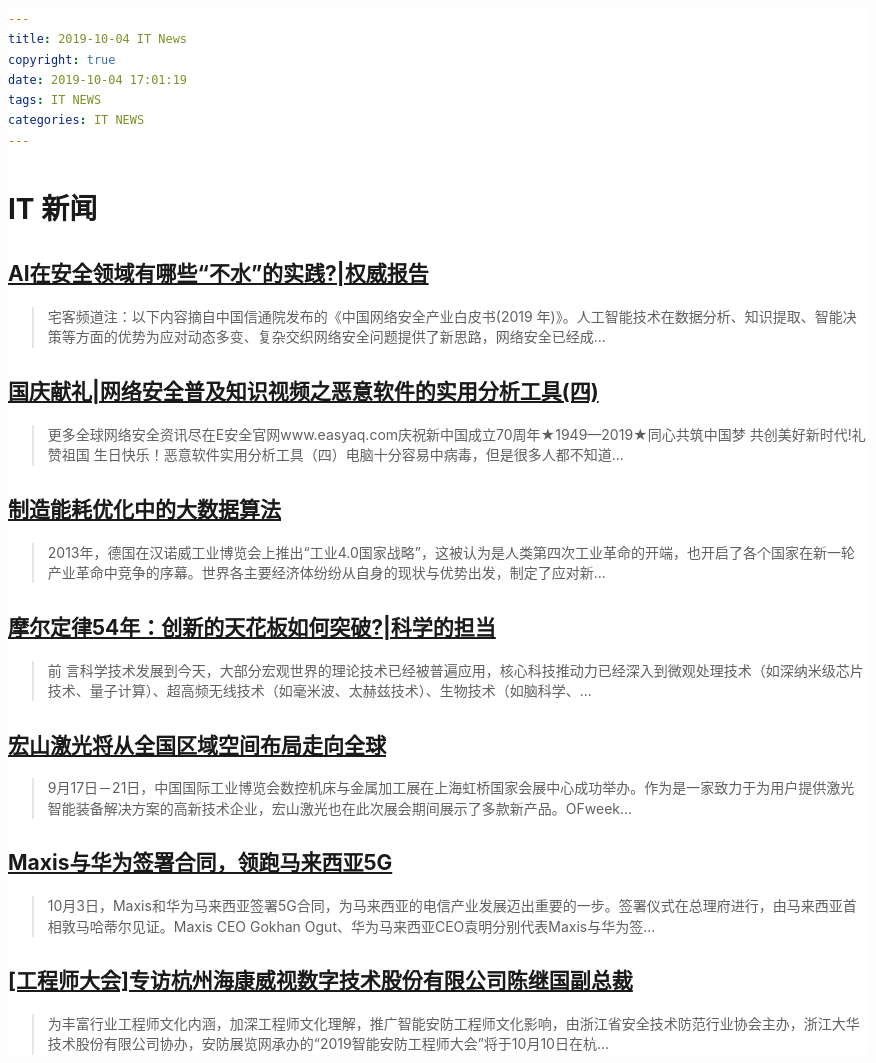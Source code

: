 ```yaml
---
title: 2019-10-04 IT News
copyright: true
date: 2019-10-04 17:01:19
tags: IT NEWS
categories: IT NEWS
---
```

# IT 新闻 
 ## [AI在安全领域有哪些“不水”的实践?|权威报告](http://mp.weixin.qq.com/s?src=11&timestamp=1570179604&ver=1891&signature=-oodeTeckGr4t-UxYtNae2ATVHv5Mykxp055cyR8CvWBpH6LakeRRPsOvHBT1j6JCcPshCaYWlQ-LhV*pkH8Vcw9Q-JUP960yNu8tp5*jz*X5IB03Id*ZPZaQob6GCfH&new=1)
 > 宅客频道注：以下内容摘自中国信通院发布的《中国网络安全产业白皮书(2019 年)》。人工智能技术在数据分析、知识提取、智能决策等方面的优势为应对动态多变、复杂交织网络安全问题提供了新思路，网络安全已经成...
 ## [国庆献礼|网络安全普及知识视频之恶意软件的实用分析工具(四)](http://mp.weixin.qq.com/s?src=11&timestamp=1570179604&ver=1891&signature=4fqjE7ahhWuttrj7lBeN*aQCEn-6wz1K0bVl*IA87jupL8ycXESJtyvMEYjICFvpI3Ghj144o08e6b90fuVxyV77iZLhB4UbZyorHYLigh2r6m1RnVnIEL-9vHbOpeSY&new=1)
 > 更多全球网络安全资讯尽在E安全官网www.easyaq.com庆祝新中国成立70周年★1949—2019★同心共筑中国梦 共创美好新时代!礼赞祖国  生日快乐！恶意软件实用分析工具（四）电脑十分容易中病毒，但是很多人都不知道...
 ## [制造能耗优化中的大数据算法](http://mp.weixin.qq.com/s?src=11&timestamp=1570179604&ver=1891&signature=Ay79IhB0Ev6*FyBFZTNdwvqL1GUSNrX-CODiehr8uI4jVdzhecOG60s*ZUumY3sLs-hE3eVDJeV2aNR*xRkeT50HFCRSZ7I9yL3bMQsk2KeG28ITAHTCrV*uwkhHGZP0&new=1)
 > 2013年，德国在汉诺威工业博览会上推出“工业4.0国家战略”，这被认为是人类第四次工业革命的开端，也开启了各个国家在新一轮产业革命中竞争的序幕。世界各主要经济体纷纷从自身的现状与优势出发，制定了应对新...
 ## [摩尔定律54年：创新的天花板如何突破?|科学的担当](http://mp.weixin.qq.com/s?src=11&timestamp=1570179604&ver=1891&signature=rGikH5kTCxJeVJ1QFnxJA-Qk1JLpgnL7Yh6JpS59SrJpsbuA8gXw6dWh6frXI1IG1mNheeC7g8UNVqM9LWQNOVrCBrIg1xHQiTk-5X8FQq31MPAMOF0Hv*WD74B3*n32&new=1)
 > 前 言科学技术发展到今天，大部分宏观世界的理论技术已经被普遍应用，核心科技推动力已经深入到微观处理技术（如深纳米级芯片技术、量子计算）、超高频无线技术（如毫米波、太赫兹技术）、生物技术（如脑科学、...
 ## [宏山激光将从全国区域空间布局走向全球](http://mp.weixin.qq.com/s?src=11&timestamp=1570179604&ver=1891&signature=27V6s9u8d84egkkVaVefM5vo0isUPkrSpzx3imifPhnlpqCgNuZ-xzbsbjJR4OanrPHxaVxbk2055Wb*ngGSQhs42KZXyTWTSHN*yd0PkAONiERmAgBveuKEgDFisfl3&new=1)
 > 9月17日－21日，中国国际工业博览会数控机床与金属加工展在上海虹桥国家会展中心成功举办。作为是一家致力于为用户提供激光智能装备解决方案的高新技术企业，宏山激光也在此次展会期间展示了多款新产品。OFweek...
 ## [Maxis与华为签署合同，领跑马来西亚5G](http://mp.weixin.qq.com/s?src=11&timestamp=1570179604&ver=1891&signature=3hl7e6J8sJ7ONCJgmVnOA9BkOFOV3BVVztwRlRZTxrcLRRcwGZIQRdfORND6FTqx14eKHb2X-PKLCjIrDz1qtulOxFpWFyeLD7llLrA0GQ8G5Mzyd78HFlylqelOgMs4&new=1)
 > 10月3日，Maxis和华为马来西亚签署5G合同，为马来西亚的电信产业发展迈出重要的一步。签署仪式在总理府进行，由马来西亚首相敦马哈蒂尔见证。Maxis CEO Gokhan Ogut、华为马来西亚CEO袁明分别代表Maxis与华为签...
 ## [\[工程师大会\]专访杭州海康威视数字技术股份有限公司陈继国副总裁](http://mp.weixin.qq.com/s?src=11&timestamp=1570179604&ver=1891&signature=DvsqvYZKlgZE7*3OJU4T0J-CqVfVzrS3QcWPpbyzwSjlpzTMJ38uGfnyUz6D4I*AD2F9UTiF6alzIyXGNh-Rvvl32zEiXyMOmggzSI-Vi3Ah3SBRtbqK5-l1ouag7R6i&new=1)
 > 为丰富行业工程师文化内涵，加深工程师文化理解，推广智能安防工程师文化影响，由浙江省安全技术防范行业协会主办，浙江大华技术股份有限公司协办，安防展览网承办的“2019智能安防工程师大会”将于10月10日在杭...